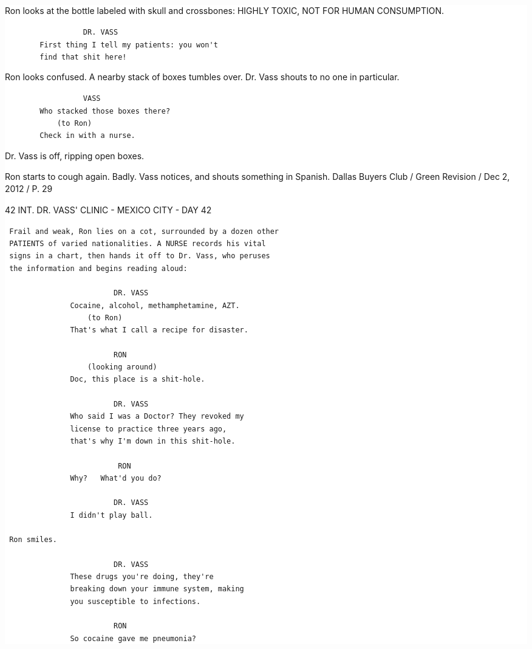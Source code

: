Ron looks at the bottle labeled with skull and crossbones:
HIGHLY TOXIC, NOT FOR HUMAN CONSUMPTION.

                      DR. VASS
            First thing I tell my patients: you won't
            find that shit here!

Ron looks confused. A nearby stack of boxes tumbles over.
Dr. Vass shouts to no one in particular.

                      VASS
            Who stacked those boxes there?
                (to Ron)
            Check in with a nurse.

Dr. Vass is off, ripping open boxes.

Ron starts to cough again.   Badly.   Vass notices, and shouts
something in Spanish.
              Dallas Buyers Club / Green Revision / Dec 2, 2012 / P. 29


42   INT. DR. VASS' CLINIC - MEXICO CITY - DAY                        42

     Frail and weak, Ron lies on a cot, surrounded by a dozen other
     PATIENTS of varied nationalities. A NURSE records his vital
     signs in a chart, then hands it off to Dr. Vass, who peruses
     the information and begins reading aloud:

                             DR. VASS
                   Cocaine, alcohol, methamphetamine, AZT.
                       (to Ron)
                   That's what I call a recipe for disaster.

                             RON
                       (looking around)
                   Doc, this place is a shit-hole.

                             DR. VASS
                   Who said I was a Doctor? They revoked my
                   license to practice three years ago,
                   that's why I'm down in this shit-hole.

                              RON
                   Why?   What'd you do?

                             DR. VASS
                   I didn't play ball.

     Ron smiles.

                             DR. VASS
                   These drugs you're doing, they're
                   breaking down your immune system, making
                   you susceptible to infections.

                             RON
                   So cocaine gave me pneumonia?
